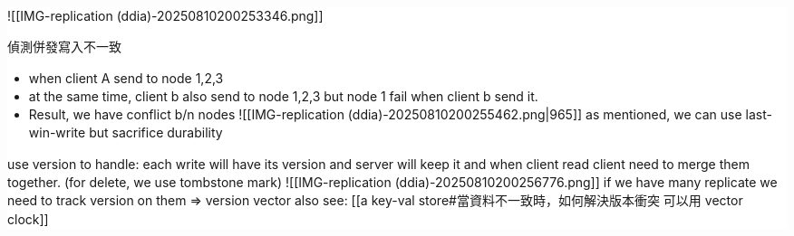 ![[IMG-replication (ddia)-20250810200253346.png]]



偵測併發寫入不一致
- when client A send to node 1,2,3 
- at the same time, client b also send to node 1,2,3 but node 1 fail when client b send it. 
- Result, we have conflict b/n nodes
![[IMG-replication (ddia)-20250810200255462.png|965]]
as mentioned, we can use last-win-write but sacrifice durability



use version to handle: 
each write will have its version and server will keep it and when client read
client need to merge them together. (for delete, we use tombstone mark) 
![[IMG-replication (ddia)-20250810200256776.png]]
if we have many replicate we need to track version on them ⇒ version vector
also see: [[a key-val store#當資料不一致時，如何解決版本衝突 可以用 vector clock]]